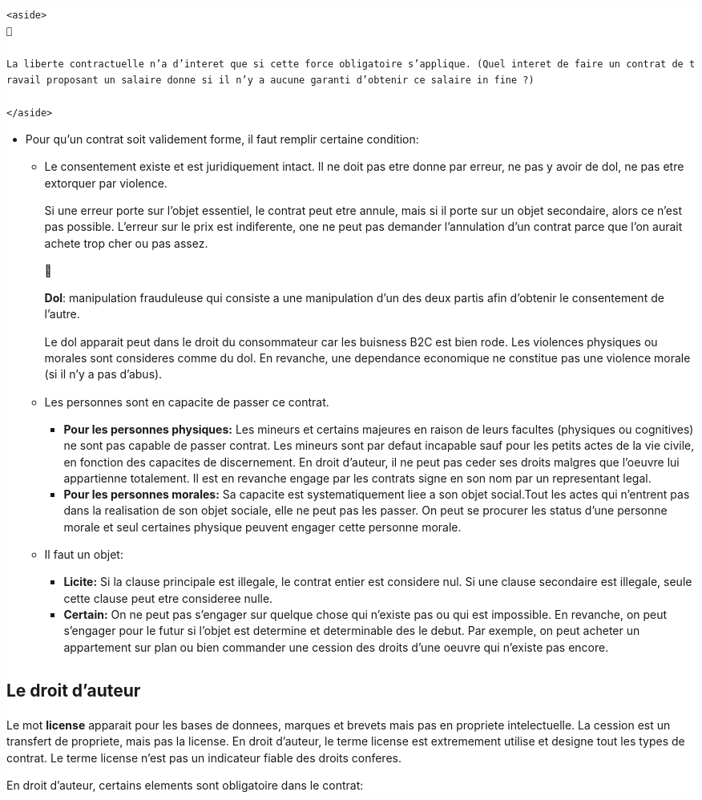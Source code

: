     <aside>
    🧠
    
    La liberte contractuelle n’a d’interet que si cette force obligatoire s’applique. (Quel interet de faire un contrat de travail proposant un salaire donne si il n’y a aucune garanti d’obtenir ce salaire in fine ?)
    
    </aside>
    
- Pour qu’un contrat soit validement forme, il faut remplir certaine condition:
    - Le consentement existe et est juridiquement intact. Il ne doit pas etre donne par erreur, ne pas y avoir de dol, ne pas etre extorquer par violence.
        
        Si une erreur porte sur l’objet essentiel, le contrat peut etre annule, mais si il porte sur un objet secondaire, alors ce n’est pas possible. L’erreur sur le prix est indiferente, one ne peut pas demander l’annulation d’un contrat parce que l’on aurait achete trop cher ou pas assez.
        
        <aside>
        🧠
        
        **Dol**: manipulation frauduleuse qui consiste a une manipulation d’un des deux partis afin d’obtenir le consentement de l’autre.
        
        </aside>
        
        Le dol apparait peut dans le droit du consommateur car les buisness B2C est bien rode. Les violences physiques ou morales sont consideres comme du dol. En revanche, une dependance economique ne constitue pas une violence morale (si il n’y a pas d’abus).
        
    - Les personnes sont en capacite de passer ce contrat.
        - **Pour les personnes physiques:** Les mineurs et certains majeures en raison de leurs facultes (physiques ou cognitives) ne sont pas capable de passer contrat. Les mineurs sont par defaut incapable sauf pour les petits actes de la vie civile, en fonction des capacites de discernement. En droit d’auteur, il ne peut pas ceder ses droits malgres que l’oeuvre lui appartienne totalement. Il est en revanche engage par les contrats signe en son nom par un representant legal.
        - **Pour les personnes morales:** Sa capacite est systematiquement liee a son objet social.Tout les actes qui n’entrent pas dans la realisation de son objet sociale, elle ne peut pas les passer. On peut se procurer les status d’une personne morale et seul certaines physique peuvent engager cette personne morale.
    - Il faut un objet:
        - **Licite:** Si la clause principale est illegale, le contrat entier est considere nul. Si une clause secondaire est illegale, seule cette clause peut etre consideree nulle.
        - **Certain:** On ne peut pas s’engager sur quelque chose qui n’existe pas ou qui est impossible. En revanche, on peut s’engager pour le futur si l’objet est determine et determinable des le debut. Par exemple, on peut acheter un appartement sur plan ou bien commander une cession des droits d’une oeuvre qui n’existe pas encore.

## Le droit d’auteur

Le mot **license** apparait pour les bases de donnees, marques et brevets mais pas en propriete intelectuelle. La cession est un transfert de propriete, mais pas la license. En droit d’auteur, le terme license est extremement utilise et designe tout les types de contrat. Le terme license n’est pas un indicateur fiable des droits conferes.

En droit d’auteur, certains elements sont obligatoire dans le contrat:
